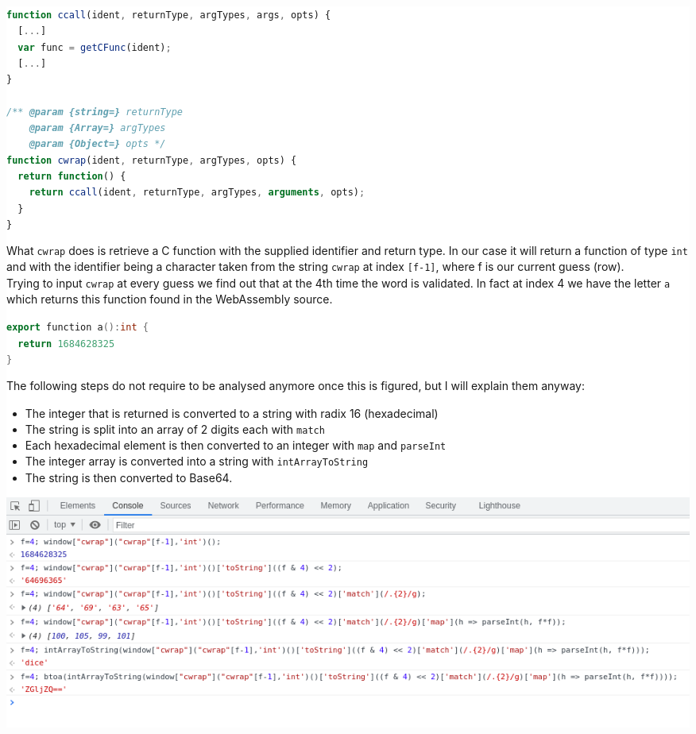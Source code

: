 ```js
function ccall(ident, returnType, argTypes, args, opts) {
  [...]
  var func = getCFunc(ident);
  [...]
}

/** @param {string=} returnType
    @param {Array=} argTypes
    @param {Object=} opts */
function cwrap(ident, returnType, argTypes, opts) {
  return function() {
    return ccall(ident, returnType, argTypes, arguments, opts);
  }
}
```

What `cwrap` does is retrieve a C function with the supplied identifier and return type.
In our case it will return a function of type `int` and with the identifier being a character taken from the string `cwrap` at index `[f-1]`, where f is our current guess (row). <br>
Trying to input `cwrap` at every guess we find out that at the 4th time the word is validated.
In fact at index 4 we have the letter `a` which returns this function found in the WebAssembly source.

```cpp
export function a():int {
  return 1684628325
}
```

The following steps do not require to be analysed anymore once this is figured, but I will explain them anyway:
- The integer that is returned is converted to a string with radix 16 (hexadecimal)
- The string is split into an array of 2 digits each with `match`
- Each hexadecimal element is then converted to an integer with `map` and `parseInt`
- The integer array is converted into a string with `intArrayToString` 
- The string is then converted to Base64.

![part-4-steps](part-4-steps.png)

